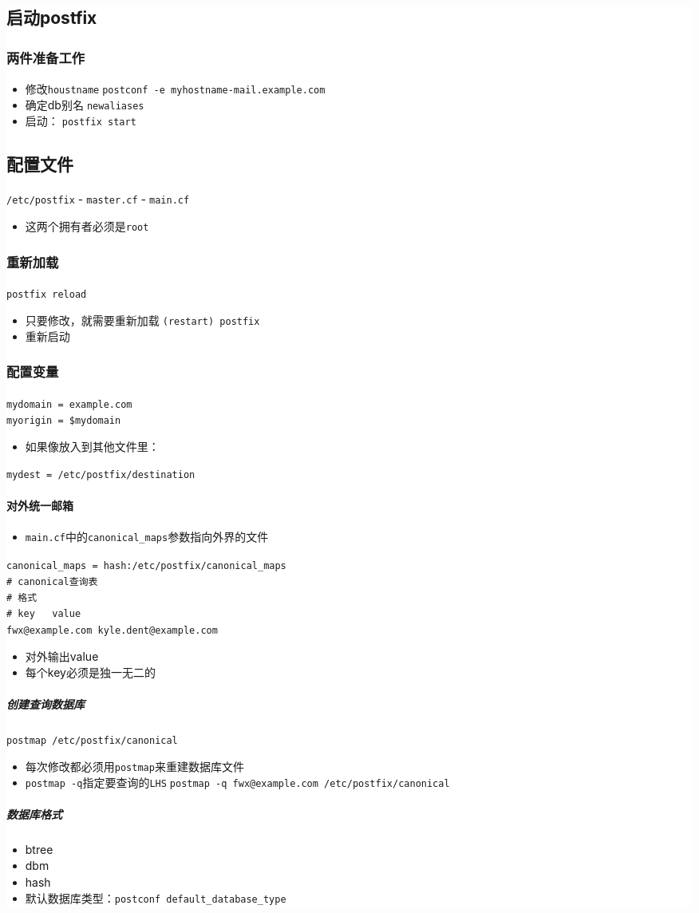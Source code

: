 ## 启动postfix
### 两件准备工作
- 修改`houstname`
`postconf -e myhostname-mail.example.com`
- 确定db别名
`newaliases`
- 启动： `postfix start`


## 配置文件
`/etc/postfix`
	- `master.cf`
	- `main.cf`
- 这两个拥有者必须是`root`

### 重新加载
`postfix reload`
- 只要修改，就需要重新加载
`(restart) postfix`
- 重新启动

### 配置变量
```shell
mydomain = example.com
myorigin = $mydomain
```
- 如果像放入到其他文件里：
```shell
mydest = /etc/postfix/destination
```

#### 对外统一邮箱
- `main.cf`中的`canonical_maps`参数指向外界的文件
```shell
canonical_maps = hash:/etc/postfix/canonical_maps
# canonical查询表
# 格式
# key	value
fwx@example.com	kyle.dent@example.com
```
- 对外输出value
- 每个key必须是独一无二的

##### 创建查询数据库

`postmap /etc/postfix/canonical`
- 每次修改都必须用`postmap`来重建数据库文件
- `postmap -q`指定要查询的`LHS`
`postmap -q fwx@example.com /etc/postfix/canonical`

##### 数据库格式
- btree
- dbm
- hash
- 默认数据库类型：`postconf default_database_type`

